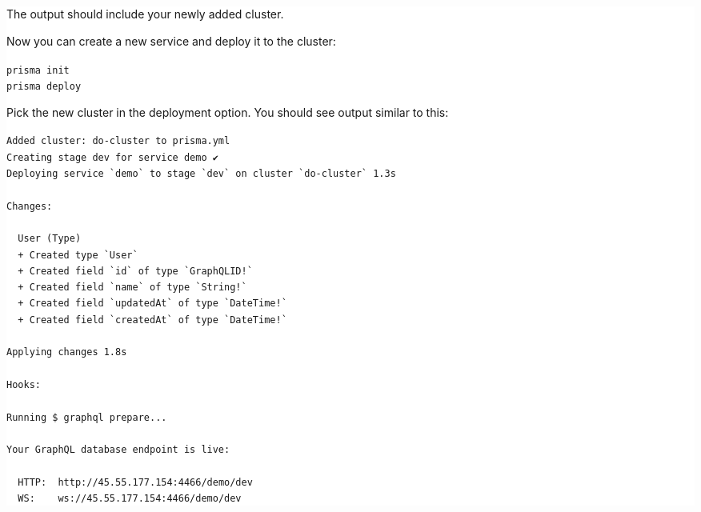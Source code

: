 The output should include your newly added cluster.

Now you can create a new service and deploy it to the cluster:

```
prisma init
prisma deploy
```

Pick the new cluster in the deployment option. You should see output similar to this:

```
Added cluster: do-cluster to prisma.yml
Creating stage dev for service demo ✔
Deploying service `demo` to stage `dev` on cluster `do-cluster` 1.3s

Changes:

  User (Type)
  + Created type `User`
  + Created field `id` of type `GraphQLID!`
  + Created field `name` of type `String!`
  + Created field `updatedAt` of type `DateTime!`
  + Created field `createdAt` of type `DateTime!`

Applying changes 1.8s

Hooks:

Running $ graphql prepare...

Your GraphQL database endpoint is live:

  HTTP:  http://45.55.177.154:4466/demo/dev
  WS:    ws://45.55.177.154:4466/demo/dev
```
